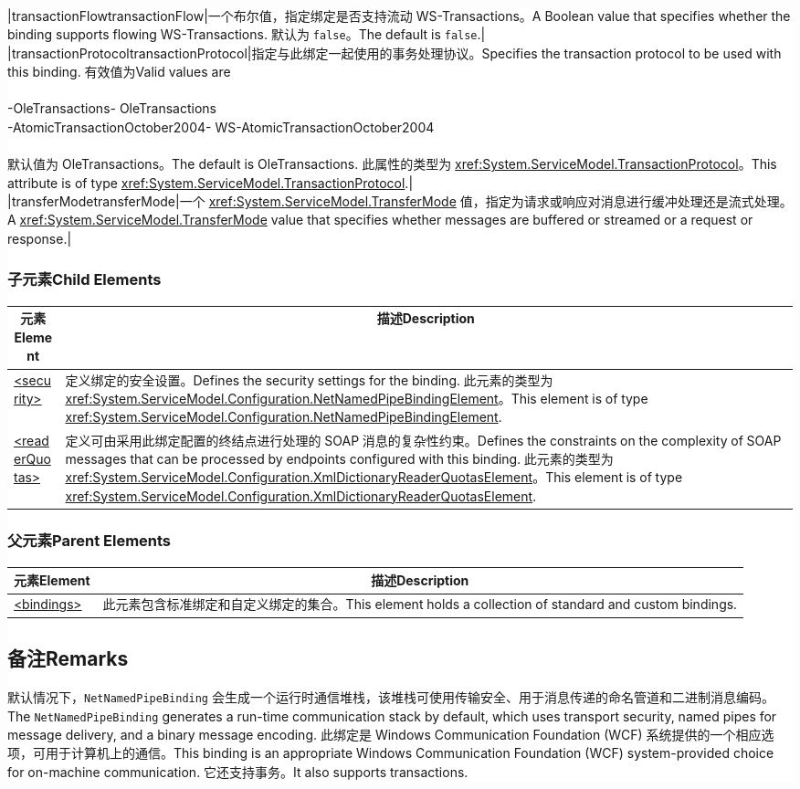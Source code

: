 |<span data-ttu-id="310f0-158">transactionFlow</span><span class="sxs-lookup"><span data-stu-id="310f0-158">transactionFlow</span></span>|<span data-ttu-id="310f0-159">一个布尔值，指定绑定是否支持流动 WS-Transactions。</span><span class="sxs-lookup"><span data-stu-id="310f0-159">A Boolean value that specifies whether the binding supports flowing WS-Transactions.</span></span> <span data-ttu-id="310f0-160">默认为 `false`。</span><span class="sxs-lookup"><span data-stu-id="310f0-160">The default is `false`.</span></span>|  
|<span data-ttu-id="310f0-161">transactionProtocol</span><span class="sxs-lookup"><span data-stu-id="310f0-161">transactionProtocol</span></span>|<span data-ttu-id="310f0-162">指定与此绑定一起使用的事务处理协议。</span><span class="sxs-lookup"><span data-stu-id="310f0-162">Specifies the transaction protocol to be used with this binding.</span></span> <span data-ttu-id="310f0-163">有效值为</span><span class="sxs-lookup"><span data-stu-id="310f0-163">Valid values are</span></span><br /><br /> <span data-ttu-id="310f0-164">-OleTransactions</span><span class="sxs-lookup"><span data-stu-id="310f0-164">-   OleTransactions</span></span><br /><span data-ttu-id="310f0-165">-AtomicTransactionOctober2004</span><span class="sxs-lookup"><span data-stu-id="310f0-165">-   WS-AtomicTransactionOctober2004</span></span><br /><br /> <span data-ttu-id="310f0-166">默认值为 OleTransactions。</span><span class="sxs-lookup"><span data-stu-id="310f0-166">The default is OleTransactions.</span></span> <span data-ttu-id="310f0-167">此属性的类型为 <xref:System.ServiceModel.TransactionProtocol>。</span><span class="sxs-lookup"><span data-stu-id="310f0-167">This attribute is of type <xref:System.ServiceModel.TransactionProtocol>.</span></span>|  
|<span data-ttu-id="310f0-168">transferMode</span><span class="sxs-lookup"><span data-stu-id="310f0-168">transferMode</span></span>|<span data-ttu-id="310f0-169">一个 <xref:System.ServiceModel.TransferMode> 值，指定为请求或响应对消息进行缓冲处理还是流式处理。</span><span class="sxs-lookup"><span data-stu-id="310f0-169">A <xref:System.ServiceModel.TransferMode> value that specifies whether messages are buffered or streamed or a request or response.</span></span>|  
  
### <a name="child-elements"></a><span data-ttu-id="310f0-170">子元素</span><span class="sxs-lookup"><span data-stu-id="310f0-170">Child Elements</span></span>  
  
|<span data-ttu-id="310f0-171">元素</span><span class="sxs-lookup"><span data-stu-id="310f0-171">Element</span></span>|<span data-ttu-id="310f0-172">描述</span><span class="sxs-lookup"><span data-stu-id="310f0-172">Description</span></span>|  
|-------------|-----------------|  
|[\<security>](security-of-netnamedpipebinding.md)|<span data-ttu-id="310f0-173">定义绑定的安全设置。</span><span class="sxs-lookup"><span data-stu-id="310f0-173">Defines the security settings for the binding.</span></span> <span data-ttu-id="310f0-174">此元素的类型为 <xref:System.ServiceModel.Configuration.NetNamedPipeBindingElement>。</span><span class="sxs-lookup"><span data-stu-id="310f0-174">This element is of type <xref:System.ServiceModel.Configuration.NetNamedPipeBindingElement>.</span></span>|  
|[\<readerQuotas>](/previous-versions/dotnet/netframework-4.0/ms731325(v=vs.100))|<span data-ttu-id="310f0-175">定义可由采用此绑定配置的终结点进行处理的 SOAP 消息的复杂性约束。</span><span class="sxs-lookup"><span data-stu-id="310f0-175">Defines the constraints on the complexity of SOAP messages that can be processed by endpoints configured with this binding.</span></span> <span data-ttu-id="310f0-176">此元素的类型为 <xref:System.ServiceModel.Configuration.XmlDictionaryReaderQuotasElement>。</span><span class="sxs-lookup"><span data-stu-id="310f0-176">This element is of type <xref:System.ServiceModel.Configuration.XmlDictionaryReaderQuotasElement>.</span></span>|  
  
### <a name="parent-elements"></a><span data-ttu-id="310f0-177">父元素</span><span class="sxs-lookup"><span data-stu-id="310f0-177">Parent Elements</span></span>  
  
|<span data-ttu-id="310f0-178">元素</span><span class="sxs-lookup"><span data-stu-id="310f0-178">Element</span></span>|<span data-ttu-id="310f0-179">描述</span><span class="sxs-lookup"><span data-stu-id="310f0-179">Description</span></span>|  
|-------------|-----------------|  
|[\<bindings>](bindings.md)|<span data-ttu-id="310f0-180">此元素包含标准绑定和自定义绑定的集合。</span><span class="sxs-lookup"><span data-stu-id="310f0-180">This element holds a collection of standard and custom bindings.</span></span>|  
  
## <a name="remarks"></a><span data-ttu-id="310f0-181">备注</span><span class="sxs-lookup"><span data-stu-id="310f0-181">Remarks</span></span>  

 <span data-ttu-id="310f0-182">默认情况下，`NetNamedPipeBinding` 会生成一个运行时通信堆栈，该堆栈可使用传输安全、用于消息传递的命名管道和二进制消息编码。</span><span class="sxs-lookup"><span data-stu-id="310f0-182">The `NetNamedPipeBinding` generates a run-time communication stack by default, which uses transport security, named pipes for message delivery, and a binary message encoding.</span></span> <span data-ttu-id="310f0-183">此绑定是 Windows Communication Foundation (WCF) 系统提供的一个相应选项，可用于计算机上的通信。</span><span class="sxs-lookup"><span data-stu-id="310f0-183">This binding is an appropriate Windows Communication Foundation (WCF) system-provided choice for on-machine communication.</span></span> <span data-ttu-id="310f0-184">它还支持事务。</span><span class="sxs-lookup"><span data-stu-id="310f0-184">It also supports transactions.</span></span>  
  